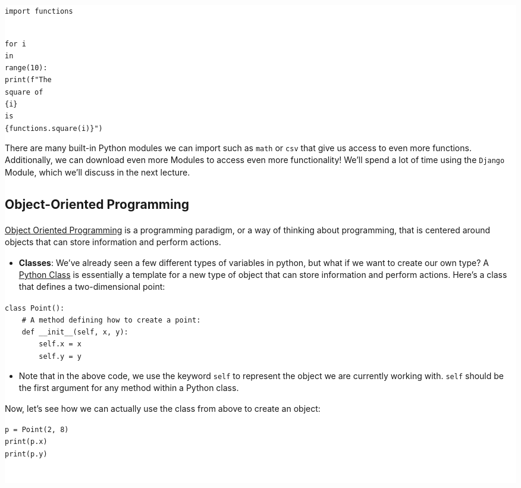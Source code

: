 <div class="language-python highlighter-rouge"><div class="highlight"><pre class="highlight"><code><span class="kn">import</span> <span class="nn">functions</span>

<span class="k">for</span> <span class="n">i</span> <span class="ow">in</span> <span class="nb">range</span><span class="p">(</span><span class="mi">10</span><span class="p">):</span>
    <span class="k">print</span><span class="p">(</span><span class="s">f"The square of </span><span class="si">{</span><span class="n">i</span><span class="si">}</span><span class="s"> is </span><span class="si">{</span><span class="n">functions</span><span class="p">.</span><span class="n">square</span><span class="p">(</span><span class="n">i</span><span class="p">)</span><span class="si">}</span><span class="s">"</span><span class="p">)</span>
</code></pre></div></div>

There are many built-in Python modules we can import such as `math` or `csv` that give us access to even more functions. Additionally, we can download even more Modules to access even more functionality! We’ll spend a lot of time using the `Django` Module, which we’ll discuss in the next lecture.

## Object-Oriented Programming

[Object Oriented Programming](https://en.wikipedia.org/wiki/Object-oriented_programming) is a programming paradigm, or a way of thinking about programming, that is centered around objects that can store information and perform actions.


  - **Classes**: We’ve already seen a few different types of variables in python, but what if we want to create our own type? A [Python Class](https://www.w3schools.com/python/python_classes.asp) is essentially a template for a new type of object that can store information and perform actions. Here’s a class that defines a two-dimensional point:


<div class="language-python highlighter-rouge"><div class="highlight"><pre class="highlight"><code><span class="k">class</span> <span class="nc">Point</span><span class="p">():</span>
    <span class="c1"># A method defining how to create a point:
</span>    <span class="k">def</span> <span class="nf">__init__</span><span class="p">(</span><span class="bp">self</span><span class="p">,</span> <span class="n">x</span><span class="p">,</span> <span class="n">y</span><span class="p">):</span>
        <span class="bp">self</span><span class="p">.</span><span class="n">x</span> <span class="o">=</span> <span class="n">x</span>
        <span class="bp">self</span><span class="p">.</span><span class="n">y</span> <span class="o">=</span> <span class="n">y</span>
</code></pre></div></div>


  - Note that in the above code, we use the keyword `self` to represent the object we are currently working with. `self` should be the first argument for any method within a Python class.


Now, let’s see how we can actually use the class from above to create an object:

<div class="language-python highlighter-rouge"><div class="highlight"><pre class="highlight"><code><span class="n">p</span> <span class="o">=</span> <span class="n">Point</span><span class="p">(</span><span class="mi">2</span><span class="p">,</span> <span class="mi">8</span><span class="p">)</span>
<span class="k">print</span><span class="p">(</span><span class="n">p</span><span class="p">.</span><span class="n">x</span><span class="p">)</span>
<span class="k">print</span><span class="p">(</span><span class="n">p</span><span class="p">.</span><span class="n">y</span><span class="p">)</span>
